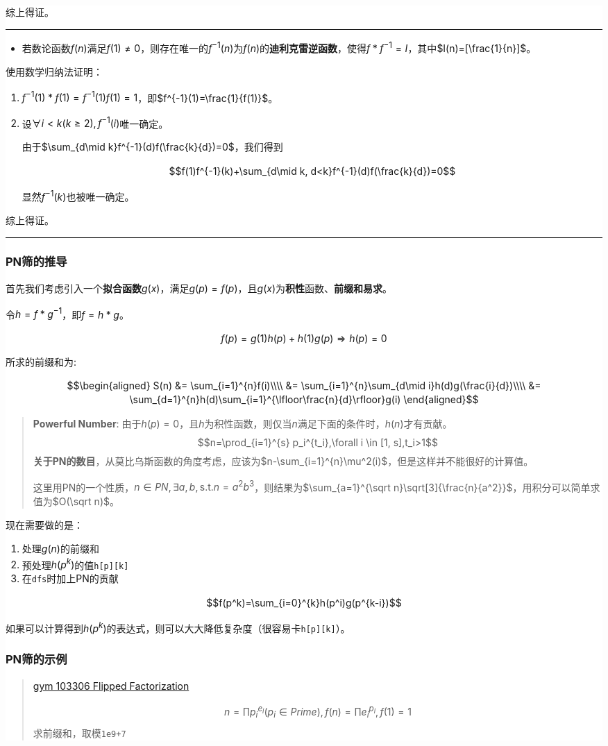 综上得证。

---

+ 若数论函数$f(n)$满足$f(1)\neq0$，则存在唯一的$f^{-1}(n)$为$f(n)$的**迪利克雷逆函数**，使得$f*f^{-1}=I$，其中$I(n)=[\frac{1}{n}]$。

使用数学归纳法证明：

1. $f^{-1}(1)*f(1)=f^{-1}(1)f(1)=1$，即$f^{-1}(1)=\frac{1}{f(1)}$。
2. 设$\forall i < k(k\geq2), f^{-1}(i)$唯一确定。

   由于$\sum_{d\mid k}f^{-1}(d)f(\frac{k}{d})=0$，我们得到

   $$f(1)f^{-1}(k)+\sum_{d\mid k, d<k}f^{-1}(d)f(\frac{k}{d})=0$$

   显然$f^{-1}(k)$也被唯一确定。

综上得证。

---

### PN筛的推导

首先我们考虑引入一个**拟合函数**$g(x)$，满足$g(p)=f(p)$，且$g(x)$为**积性**函数、**前缀和易求**。

令$h=f*g^{-1}$，即$f=h*g$。

$$f(p)=g(1)h(p)+h(1)g(p) \Rightarrow h(p)=0$$

所求的前缀和为:

$$\begin{aligned} 
S(n) &= \sum_{i=1}^{n}f(i)\\\\ 
&= \sum_{i=1}^{n}\sum_{d\mid i}h(d)g(\frac{i}{d})\\\\ 
&= \sum_{d=1}^{n}h(d)\sum_{i=1}^{\lfloor\frac{n}{d}\rfloor}g(i) 
\end{aligned}$$

> **Powerful Number**: 
> 由于$h(p)=0$，且$h$为积性函数，则仅当$n$满足下面的条件时，$h(n)$才有贡献。
> $$n=\prod_{i=1}^{s} p_i^{t_i},\forall i \in [1, s],t_i>1$$
> **关于PN的数目**，从莫比乌斯函数的角度考虑，应该为$n-\sum_{i=1}^{n}\mu^2(i)$，但是这样并不能很好的计算值。
> 
> 这里用PN的一个性质，$n\in PN,\exists a,b, \mathrm{s.t. } n=a^2b^3$，则结果为$\sum_{a=1}^{\sqrt n}\sqrt[3]{\frac{n}{a^2}}$，用积分可以简单求值为$O(\sqrt n)$。

现在需要做的是：

1. 处理$g(n)$的前缀和
2. 预处理$h(p^k)$的值`h[p][k]`
3. 在`dfs`时加上PN的贡献

$$f(p^k)=\sum_{i=0}^{k}h(p^i)g(p^{k-i})$$

如果可以计算得到$h(p^k)$的表达式，则可以大大降低复杂度（很容易卡`h[p][k]`）。

### PN筛的示例
> [gym 103306 Flipped Factorization](https://codeforces.com/gym/103306/problem/F)
> 
> $$n=\prod p_i^{e_i}(p_i\in Prime), f(n)=\prod e_i^{p_i},f(1)=1$$
> 求前缀和，取模`1e9+7`
